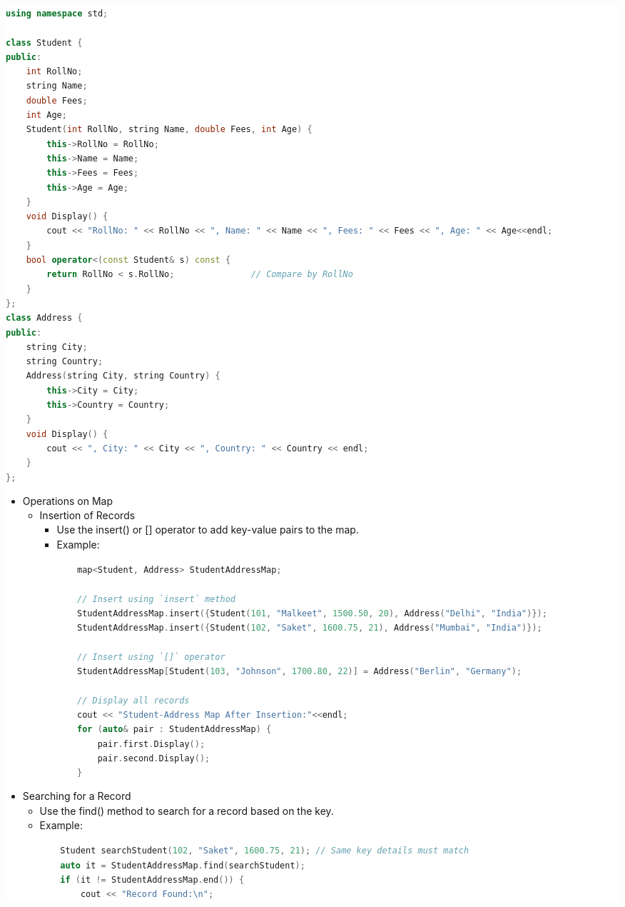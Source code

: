 ```C++
using namespace std;

class Student {
public:
    int RollNo;
    string Name;
    double Fees;
    int Age;
    Student(int RollNo, string Name, double Fees, int Age) {
        this->RollNo = RollNo;
        this->Name = Name;
        this->Fees = Fees;
        this->Age = Age;
    }
    void Display() {
        cout << "RollNo: " << RollNo << ", Name: " << Name << ", Fees: " << Fees << ", Age: " << Age<<endl;
    }
    bool operator<(const Student& s) const {
        return RollNo < s.RollNo;               // Compare by RollNo
    }
};
class Address {
public:
    string City;
    string Country;
    Address(string City, string Country) {
        this->City = City;
        this->Country = Country;
    }
    void Display() {
        cout << ", City: " << City << ", Country: " << Country << endl;
    }
};
```
- Operations on Map
    - Insertion of Records
        - Use the insert() or [] operator to add key-value pairs to the map.
        - Example:
            ```C++
                map<Student, Address> StudentAddressMap;

                // Insert using `insert` method
                StudentAddressMap.insert({Student(101, "Malkeet", 1500.50, 20), Address("Delhi", "India")});
                StudentAddressMap.insert({Student(102, "Saket", 1600.75, 21), Address("Mumbai", "India")});

                // Insert using `[]` operator
                StudentAddressMap[Student(103, "Johnson", 1700.80, 22)] = Address("Berlin", "Germany");

                // Display all records
                cout << "Student-Address Map After Insertion:"<<endl;
                for (auto& pair : StudentAddressMap) {
                    pair.first.Display();
                    pair.second.Display();
                }
            ```
- Searching for a Record
    - Use the find() method to search for a record based on the key.
    - Example:
        ```C++
            Student searchStudent(102, "Saket", 1600.75, 21); // Same key details must match
            auto it = StudentAddressMap.find(searchStudent);
            if (it != StudentAddressMap.end()) {
                cout << "Record Found:\n";